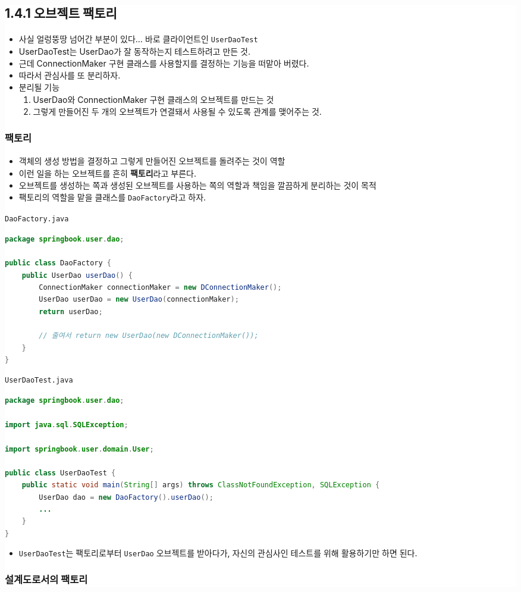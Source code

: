 ## 1.4.1 오브젝트 팩토리

- 사실 얼렁뚱땅 넘어간 부분이 있다… 바로 클라이언트인 `UserDaoTest`
- UserDaoTest는 UserDao가 잘 동작하는지 테스트하려고 만든 것.
- 근데 ConnectionMaker 구현 클래스를 사용할지를 결정하는 기능을 떠맡아 버렸다.
- 따라서 관심사를 또 분리하자.
- 분리될 기능
    1. UserDao와 ConnectionMaker 구현 클래스의 오브젝트를 만드는 것
    2. 그렇게 만들어진 두 개의 오브젝트가 연결돼서 사용될 수 있도록 관계를 맺어주는 것.

### 팩토리

- 객체의 생성 방법을 결정하고 그렇게 만들어진 오브젝트를 돌려주는 것이 역할
- 이런 일을 하는 오브젝트를 흔히 **팩토리**라고 부른다.
- 오브젝트를 생성하는 쪽과 생성된 오브젝트를 사용하는 쪽의 역할과 책임을 깔끔하게 분리하는 것이 목적
- 팩토리의 역할을 맡을 클래스를 `DaoFactory`라고 하자.

`DaoFactory.java`

```java
package springbook.user.dao;

public class DaoFactory {
	public UserDao userDao() {
		ConnectionMaker connectionMaker = new DConnectionMaker();
		UserDao userDao = new UserDao(connectionMaker);
		return userDao;

		// 줄여서 return new UserDao(new DConnectionMaker());
	}
}
```

`UserDaoTest.java`

```java
package springbook.user.dao;

import java.sql.SQLException;

import springbook.user.domain.User;

public class UserDaoTest {
	public static void main(String[] args) throws ClassNotFoundException, SQLException {
		UserDao dao = new DaoFactory().userDao();
		...
	}
}
```

- `UserDaoTest`는 팩토리로부터 `UserDao` 오브젝트를 받아다가, 자신의 관심사인 테스트를 위해 활용하기만 하면 된다.

### 설계도로서의 팩토리
